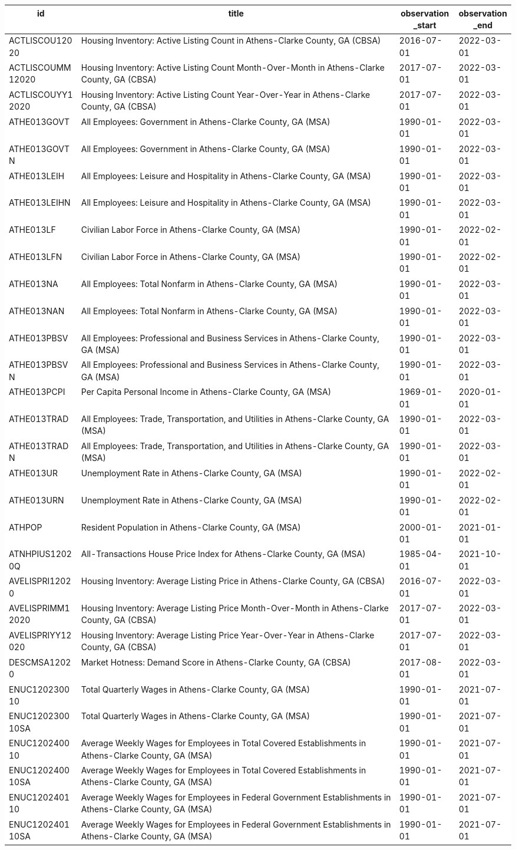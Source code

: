 | id                        | title                                                                                                       | observation_start   | observation_end   |
|---------------------------|-------------------------------------------------------------------------------------------------------------|---------------------|-------------------|
| ACTLISCOU12020            | Housing Inventory: Active Listing Count in Athens-Clarke County, GA (CBSA)                                  | 2016-07-01          | 2022-03-01        |
| ACTLISCOUMM12020          | Housing Inventory: Active Listing Count Month-Over-Month in Athens-Clarke County, GA (CBSA)                 | 2017-07-01          | 2022-03-01        |
| ACTLISCOUYY12020          | Housing Inventory: Active Listing Count Year-Over-Year in Athens-Clarke County, GA (CBSA)                   | 2017-07-01          | 2022-03-01        |
| ATHE013GOVT               | All Employees: Government in Athens-Clarke County, GA (MSA)                                                 | 1990-01-01          | 2022-03-01        |
| ATHE013GOVTN              | All Employees: Government in Athens-Clarke County, GA (MSA)                                                 | 1990-01-01          | 2022-03-01        |
| ATHE013LEIH               | All Employees: Leisure and Hospitality in Athens-Clarke County, GA (MSA)                                    | 1990-01-01          | 2022-03-01        |
| ATHE013LEIHN              | All Employees: Leisure and Hospitality in Athens-Clarke County, GA (MSA)                                    | 1990-01-01          | 2022-03-01        |
| ATHE013LF                 | Civilian Labor Force in Athens-Clarke County, GA (MSA)                                                      | 1990-01-01          | 2022-02-01        |
| ATHE013LFN                | Civilian Labor Force in Athens-Clarke County, GA (MSA)                                                      | 1990-01-01          | 2022-02-01        |
| ATHE013NA                 | All Employees: Total Nonfarm in Athens-Clarke County, GA (MSA)                                              | 1990-01-01          | 2022-03-01        |
| ATHE013NAN                | All Employees: Total Nonfarm in Athens-Clarke County, GA (MSA)                                              | 1990-01-01          | 2022-03-01        |
| ATHE013PBSV               | All Employees: Professional and Business Services in Athens-Clarke County, GA (MSA)                         | 1990-01-01          | 2022-03-01        |
| ATHE013PBSVN              | All Employees: Professional and Business Services in Athens-Clarke County, GA (MSA)                         | 1990-01-01          | 2022-03-01        |
| ATHE013PCPI               | Per Capita Personal Income in Athens-Clarke County, GA (MSA)                                                | 1969-01-01          | 2020-01-01        |
| ATHE013TRAD               | All Employees: Trade, Transportation, and Utilities in Athens-Clarke County, GA (MSA)                       | 1990-01-01          | 2022-03-01        |
| ATHE013TRADN              | All Employees: Trade, Transportation, and Utilities in Athens-Clarke County, GA (MSA)                       | 1990-01-01          | 2022-03-01        |
| ATHE013UR                 | Unemployment Rate in Athens-Clarke County, GA (MSA)                                                         | 1990-01-01          | 2022-02-01        |
| ATHE013URN                | Unemployment Rate in Athens-Clarke County, GA (MSA)                                                         | 1990-01-01          | 2022-02-01        |
| ATHPOP                    | Resident Population in Athens-Clarke County, GA (MSA)                                                       | 2000-01-01          | 2021-01-01        |
| ATNHPIUS12020Q            | All-Transactions House Price Index for Athens-Clarke County, GA (MSA)                                       | 1985-04-01          | 2021-10-01        |
| AVELISPRI12020            | Housing Inventory: Average Listing Price in Athens-Clarke County, GA (CBSA)                                 | 2016-07-01          | 2022-03-01        |
| AVELISPRIMM12020          | Housing Inventory: Average Listing Price Month-Over-Month in Athens-Clarke County, GA (CBSA)                | 2017-07-01          | 2022-03-01        |
| AVELISPRIYY12020          | Housing Inventory: Average Listing Price Year-Over-Year in Athens-Clarke County, GA (CBSA)                  | 2017-07-01          | 2022-03-01        |
| DESCMSA12020              | Market Hotness: Demand Score in Athens-Clarke County, GA (CBSA)                                             | 2017-08-01          | 2022-03-01        |
| ENUC120230010             | Total Quarterly Wages in Athens-Clarke County, GA (MSA)                                                     | 1990-01-01          | 2021-07-01        |
| ENUC120230010SA           | Total Quarterly Wages in Athens-Clarke County, GA (MSA)                                                     | 1990-01-01          | 2021-07-01        |
| ENUC120240010             | Average Weekly Wages for Employees in Total Covered Establishments in Athens-Clarke County, GA (MSA)        | 1990-01-01          | 2021-07-01        |
| ENUC120240010SA           | Average Weekly Wages for Employees in Total Covered Establishments in Athens-Clarke County, GA (MSA)        | 1990-01-01          | 2021-07-01        |
| ENUC120240110             | Average Weekly Wages for Employees in Federal Government Establishments in Athens-Clarke County, GA (MSA)   | 1990-01-01          | 2021-07-01        |
| ENUC120240110SA           | Average Weekly Wages for Employees in Federal Government Establishments in Athens-Clarke County, GA (MSA)   | 1990-01-01          | 2021-07-01        |